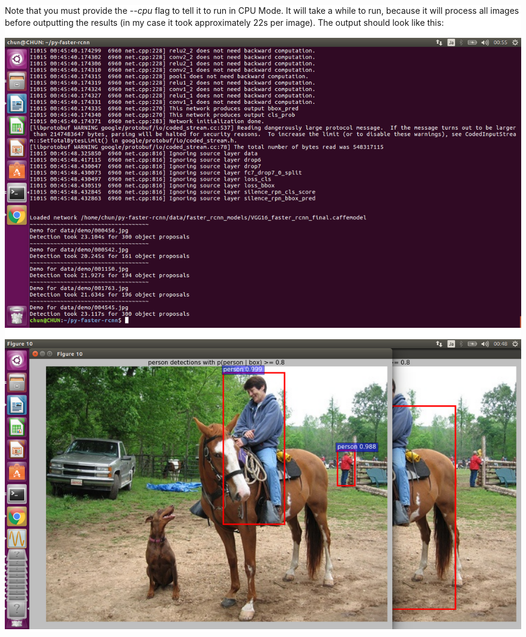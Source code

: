 Note that you must provide the *--cpu* flag to tell it to run in CPU Mode. It will take a while to run, because it will process all images before outputting the results (in my case it took approximately 22s per image). The output should look like this:

![3](/images/projects/running-faster-rcnn-ubuntu/3.png)

![1](/images/projects/running-faster-rcnn-ubuntu/1.png)
